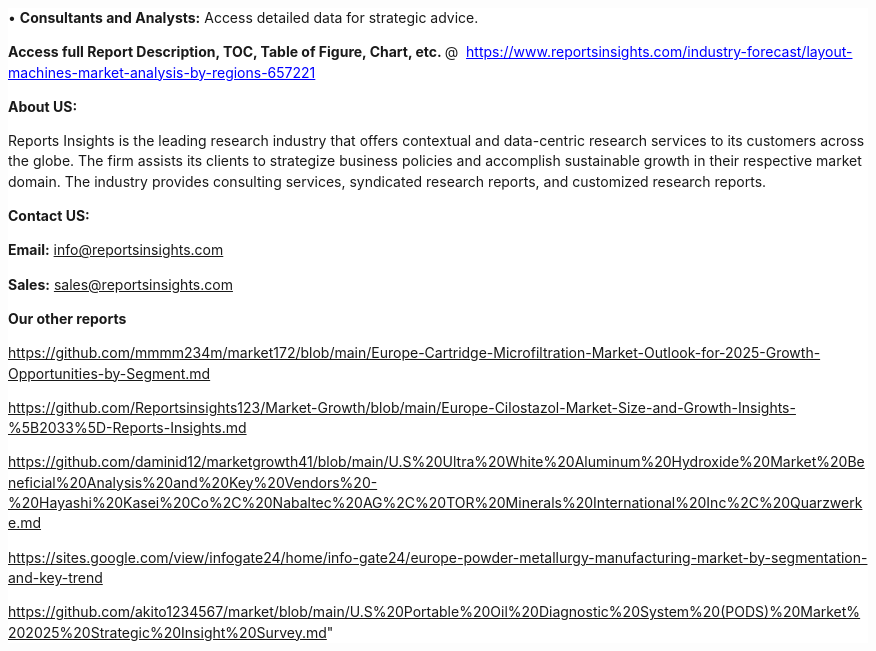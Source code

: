 • <strong>Consultants and Analysts:</strong> Access detailed data for strategic advice.
</ul>
<strong>Access full Report Description, TOC, Table of Figure, Chart, etc. </strong>@  <a href=https://www.reportsinsights.com/industry-forecast/layout-machines-market-analysis-by-regions-657221 style=color:#0000ff;>https://www.reportsinsights.com/industry-forecast/layout-machines-market-analysis-by-regions-657221</a></font>

<strong><strong>About US</strong>:</strong>

Reports Insights is the leading research industry that offers contextual and data-centric research services to its customers across the globe. The firm assists its clients to strategize business policies and accomplish sustainable growth in their respective market domain. The industry provides consulting services, syndicated research reports, and customized research reports.

<strong>Contact US:</strong>

<p class=""""><b>Email:</b> <a href=mailto:info@reportsinsights.com>info@reportsinsights.com</a></p>
<p class=""""><b>Sales:</b> <a href=mailto:sales@reportsinsights.com>sales@reportsinsights.com</a></p>

<strong>Our other reports</strong>

<a href=https://github.com/mmmm234m/market172/blob/main/Europe-Cartridge-Microfiltration-Market-Outlook-for-2025-Growth-Opportunities-by-Segment.md>https://github.com/mmmm234m/market172/blob/main/Europe-Cartridge-Microfiltration-Market-Outlook-for-2025-Growth-Opportunities-by-Segment.md</a>

<a href=https://github.com/Reportsinsights123/Market-Growth/blob/main/Europe-Cilostazol-Market-Size-and-Growth-Insights-%5B2033%5D-Reports-Insights.md>https://github.com/Reportsinsights123/Market-Growth/blob/main/Europe-Cilostazol-Market-Size-and-Growth-Insights-%5B2033%5D-Reports-Insights.md</a>

<a href=https://github.com/daminid12/marketgrowth41/blob/main/U.S%20Ultra%20White%20Aluminum%20Hydroxide%20Market%20Beneficial%20Analysis%20and%20Key%20Vendors%20-%20Hayashi%20Kasei%20Co%2C%20Nabaltec%20AG%2C%20TOR%20Minerals%20International%20Inc%2C%20Quarzwerke.md>https://github.com/daminid12/marketgrowth41/blob/main/U.S%20Ultra%20White%20Aluminum%20Hydroxide%20Market%20Beneficial%20Analysis%20and%20Key%20Vendors%20-%20Hayashi%20Kasei%20Co%2C%20Nabaltec%20AG%2C%20TOR%20Minerals%20International%20Inc%2C%20Quarzwerke.md</a>

<a href=https://sites.google.com/view/infogate24/home/info-gate24/europe-powder-metallurgy-manufacturing-market-by-segmentation-and-key-trend>https://sites.google.com/view/infogate24/home/info-gate24/europe-powder-metallurgy-manufacturing-market-by-segmentation-and-key-trend</a>

<a href=https://github.com/akito1234567/market/blob/main/U.S%20Portable%20Oil%20Diagnostic%20System%20(PODS)%20Market%202025%20Strategic%20Insight%20Survey.md>https://github.com/akito1234567/market/blob/main/U.S%20Portable%20Oil%20Diagnostic%20System%20(PODS)%20Market%202025%20Strategic%20Insight%20Survey.md</a>"

